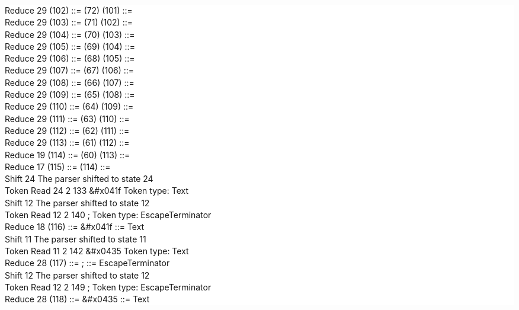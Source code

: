 Reduce               29                   (102) ::= (72) (101)                                                                                                  <text-chunk-list> ::= <text-chunk> <text-chunk-list>                    
Reduce               29                   (103) ::= (71) (102)                                                                                                  <text-chunk-list> ::= <text-chunk> <text-chunk-list>                    
Reduce               29                   (104) ::= (70) (103)                                                                                                  <text-chunk-list> ::= <text-chunk> <text-chunk-list>                    
Reduce               29                   (105) ::= (69) (104)                                                                                                  <text-chunk-list> ::= <text-chunk> <text-chunk-list>                    
Reduce               29                   (106) ::= (68) (105)                                                                                                  <text-chunk-list> ::= <text-chunk> <text-chunk-list>                    
Reduce               29                   (107) ::= (67) (106)                                                                                                  <text-chunk-list> ::= <text-chunk> <text-chunk-list>                    
Reduce               29                   (108) ::= (66) (107)                                                                                                  <text-chunk-list> ::= <text-chunk> <text-chunk-list>                    
Reduce               29                   (109) ::= (65) (108)                                                                                                  <text-chunk-list> ::= <text-chunk> <text-chunk-list>                    
Reduce               29                   (110) ::= (64) (109)                                                                                                  <text-chunk-list> ::= <text-chunk> <text-chunk-list>                    
Reduce               29                   (111) ::= (63) (110)                                                                                                  <text-chunk-list> ::= <text-chunk> <text-chunk-list>                    
Reduce               29                   (112) ::= (62) (111)                                                                                                  <text-chunk-list> ::= <text-chunk> <text-chunk-list>                    
Reduce               29                   (113) ::= (61) (112)                                                                                                  <text-chunk-list> ::= <text-chunk> <text-chunk-list>                    
Reduce               19                   (114) ::= (60) (113)                                                                                                  <text-chunk-list> ::= <text-chunk> <text-chunk-list>                    
Reduce               17                   (115) ::= (114)                                                                                                       <text> ::= <text-chunk-list>                                            
Shift                24                                                                                                                                         The parser shifted to state 24                                          
Token Read           24       2     133   &#x041f                                                                                                               Token type: Text                                                        
Shift                12                                                                                                                                         The parser shifted to state 12                                          
Token Read           12       2     140   \;                                                                                                                    Token type: EscapeTerminator                                            
Reduce               18                   (116) ::= &#x041f                                                                                                     <text-chunk> ::= Text                                                   
Shift                11                                                                                                                                         The parser shifted to state 11                                          
Token Read           11       2     142   &#x0435                                                                                                               Token type: Text                                                        
Reduce               28                   (117) ::= \;                                                                                                          <text-chunk> ::= EscapeTerminator                                       
Shift                12                                                                                                                                         The parser shifted to state 12                                          
Token Read           12       2     149   \;                                                                                                                    Token type: EscapeTerminator                                            
Reduce               28                   (118) ::= &#x0435                                                                                                     <text-chunk> ::= Text                                                   